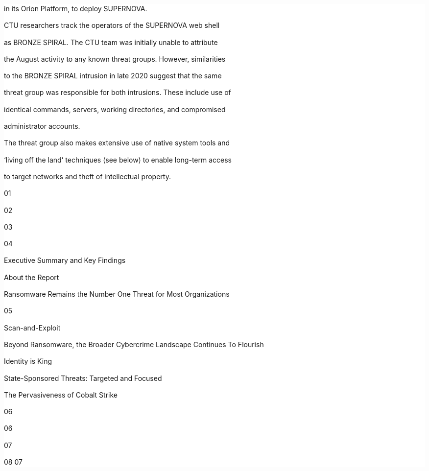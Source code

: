 in its Orion Platform, to deploy SUPERNOVA.

CTU researchers track the operators of the SUPERNOVA web shell 

as BRONZE SPIRAL. The CTU team was initially unable to attribute 

the August activity to any known threat groups. However, similarities 

to the BRONZE SPIRAL intrusion in late 2020 suggest that the same 

threat group was responsible for both intrusions. These include use of 

identical commands, servers, working directories, and compromised 

administrator accounts. 

The threat group also makes extensive use of native system tools and 

‘living off the land’ techniques (see below) to enable long\-term access 

to target networks and theft of intellectual property. 

01

02

03

04

Executive Summary 
and Key Findings

About the Report

Ransomware Remains 
the Number One Threat 
for Most Organizations

05

Scan\-and\-Exploit

Beyond Ransomware, 
the Broader Cybercrime 
Landscape Continues 
To Flourish

Identity is King

State\-Sponsored Threats: 
Targeted and Focused

The Pervasiveness 
of Cobalt Strike

06

06

07

08
07
